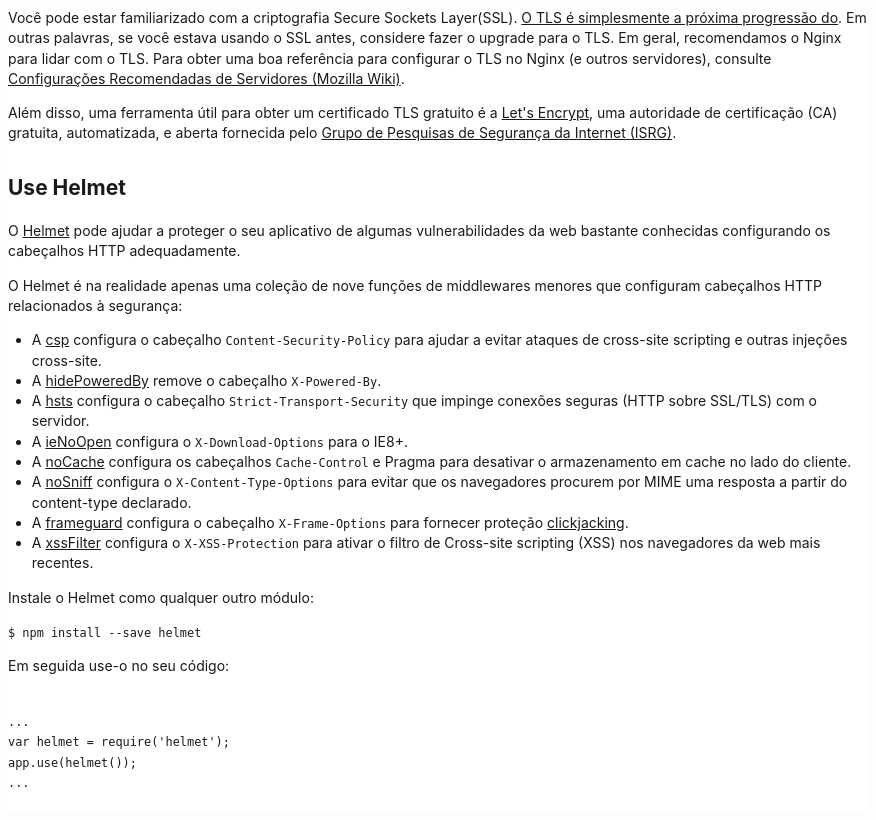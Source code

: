 Você pode estar familiarizado com a criptografia Secure Sockets Layer(SSL). [O
TLS é simplesmente a próxima progressão do](https://msdn.microsoft.com/en-us/library/windows/desktop/aa380515(v=vs.85).aspx). Em outras palavras, se você estava usando o SSL antes, considere fazer o
upgrade para o TLS.  Em geral, recomendamos o Nginx para lidar com o TLS.  Para
obter uma boa referência para configurar o TLS no Nginx (e outros servidores), consulte
[Configurações
Recomendadas de Servidores (Mozilla Wiki)](https://wiki.mozilla.org/Security/Server_Side_TLS#Recommended_Server_Configurations).

Além disso, uma ferramenta útil para obter um certificado TLS
gratuito é a [Let's
Encrypt](https://letsencrypt.org/about/), uma autoridade de certificação (CA) gratuita,
automatizada, e aberta fornecida pelo
[Grupo de Pesquisas de
Segurança da Internet (ISRG)](https://letsencrypt.org/isrg/).

## Use Helmet

O [Helmet](https://www.npmjs.com/package/helmet) pode
ajudar a proteger o seu aplicativo de algumas vulnerabilidades da web
bastante conhecidas configurando os cabeçalhos HTTP adequadamente.

O Helmet é na realidade apenas uma coleção de nove funções de
middlewares menores que configuram cabeçalhos HTTP relacionados à
segurança:

* A [csp](https://github.com/helmetjs/csp) configura o cabeçalho `Content-Security-Policy` para ajudar a evitar ataques de cross-site scripting e outras injeções cross-site.
* A [hidePoweredBy](https://github.com/helmetjs/hide-powered-by) remove o cabeçalho `X-Powered-By`.
* A [hsts](https://github.com/helmetjs/hsts) configura o cabeçalho `Strict-Transport-Security`
que impinge conexões seguras (HTTP sobre SSL/TLS) com o servidor.
* A [ieNoOpen](https://github.com/helmetjs/ienoopen) configura o `X-Download-Options` para o IE8+.
* A [noCache](https://github.com/helmetjs/nocache) configura os cabeçalhos `Cache-Control` e Pragma
para desativar o armazenamento em cache no lado do cliente.
* A [noSniff](https://github.com/helmetjs/dont-sniff-mimetype)
configura o `X-Content-Type-Options` para evitar que os navegadores procurem por MIME uma resposta a partir do
content-type declarado.
* A [frameguard](https://github.com/helmetjs/frameguard)
configura o cabeçalho `X-Frame-Options` para fornecer proteção [clickjacking](https://www.owasp.org/index.php/Clickjacking).
* A [xssFilter](https://github.com/helmetjs/x-xss-protection)
configura o `X-XSS-Protection` para ativar o filtro
de Cross-site scripting (XSS) nos navegadores da web mais recentes.

Instale o Helmet como qualquer outro módulo:

```console
$ npm install --save helmet
```

Em seguida use-o no seu código:

<pre>
<code class="language-javascript" translate="no">
...
var helmet = require('helmet');
app.use(helmet());
...
</code>
</pre>
